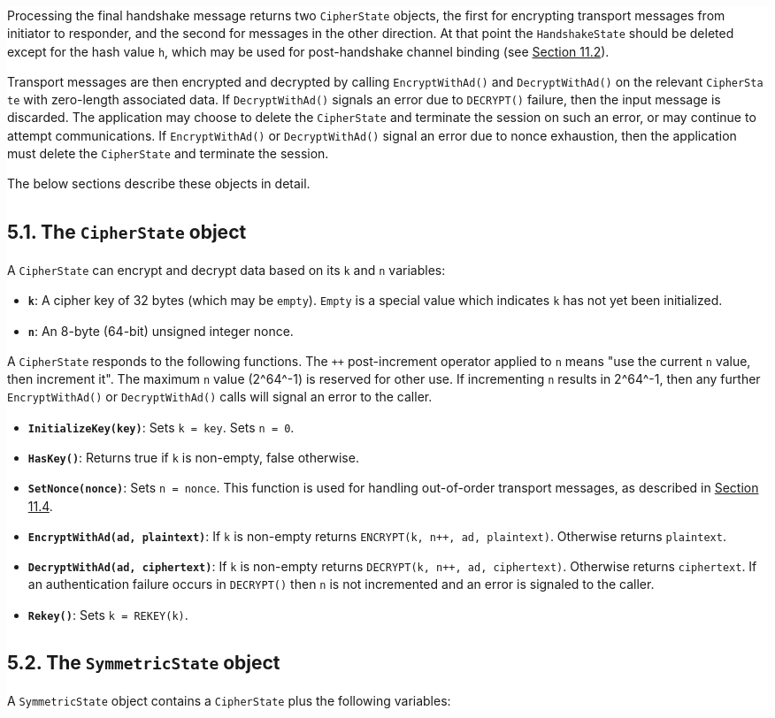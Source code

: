 Processing the final handshake message returns two `CipherState` objects, the
first for encrypting transport messages from initiator to responder, and the
second for messages in the other direction.  At that point the `HandshakeState`
should be deleted except for the hash value `h`, which may be used for post-handshake channel binding (see [Section 11.2](#channel-binding)).

Transport messages are then encrypted and decrypted by calling
`EncryptWithAd()` and `DecryptWithAd()` on the relevant `CipherState` with
zero-length associated data.  If `DecryptWithAd()` signals an error due to
`DECRYPT()` failure, then the input message is discarded.  The application may
choose to delete the `CipherState` and terminate the session on such an error,
or may continue to attempt communications.  If `EncryptWithAd()` or
`DecryptWithAd()` signal an error due to nonce exhaustion, then the
application must delete the `CipherState` and terminate the session.

The below sections describe these objects in detail.

## 5.1. The `CipherState` object

A `CipherState` can encrypt and decrypt data based on its `k` and `n`
variables:

  * **`k`**: A cipher key of 32 bytes (which may be `empty`).  `Empty` is a
    special value which indicates `k` has not yet been initialized.

  * **`n`**: An 8-byte (64-bit) unsigned integer nonce.

A `CipherState` responds to the following functions.  The `++` post-increment
operator applied to `n` means "use the current `n` value, then increment it".
The maximum `n` value (2^64^-1) is reserved for other use.  If incrementing `n`
results in 2^64^-1, then any further `EncryptWithAd()` or `DecryptWithAd()`
calls will signal an error to the caller.

  * **`InitializeKey(key)`**:  Sets `k = key`.  Sets `n = 0`.

  * **`HasKey()`**: Returns true if `k` is non-empty, false otherwise.

  * **`SetNonce(nonce)`**: Sets `n = nonce`.  This function is used for
    handling out-of-order transport messages, as described in [Section 11.4](#out-of-order-transport-messages).  

  * **`EncryptWithAd(ad, plaintext)`**:  If `k` is non-empty returns
    `ENCRYPT(k, n++, ad, plaintext)`.  Otherwise returns `plaintext`.

  * **`DecryptWithAd(ad, ciphertext)`**:  If `k` is non-empty returns
    `DECRYPT(k, n++, ad, ciphertext)`.  Otherwise returns `ciphertext`.  If an
    authentication failure occurs in `DECRYPT()` then `n` is not incremented
    and an error is signaled to the caller.

  * **`Rekey()`**: Sets `k = REKEY(k)`.

## 5.2. The `SymmetricState` object

A `SymmetricState` object contains a `CipherState` plus the following
variables:
